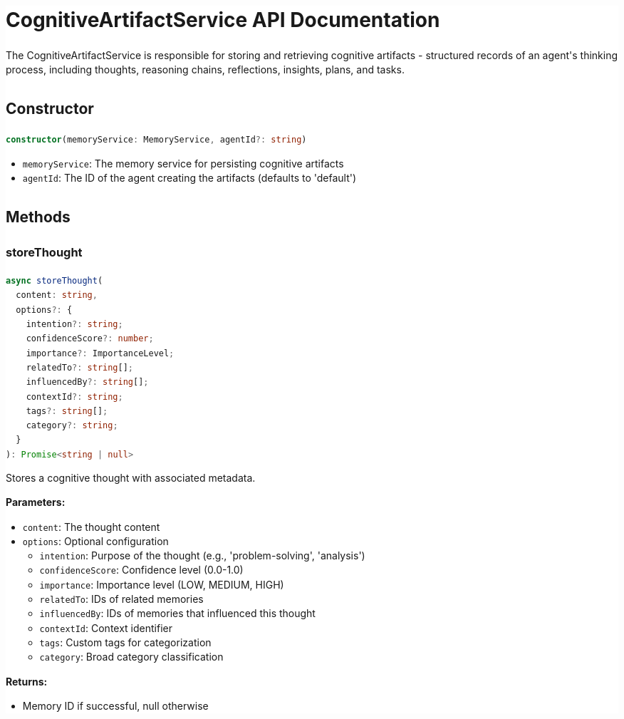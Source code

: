 # CognitiveArtifactService API Documentation

The CognitiveArtifactService is responsible for storing and retrieving cognitive artifacts - structured records of an agent's thinking process, including thoughts, reasoning chains, reflections, insights, plans, and tasks.

## Constructor

```typescript
constructor(memoryService: MemoryService, agentId?: string)
```

- `memoryService`: The memory service for persisting cognitive artifacts
- `agentId`: The ID of the agent creating the artifacts (defaults to 'default')

## Methods

### storeThought

```typescript
async storeThought(
  content: string,
  options?: {
    intention?: string;
    confidenceScore?: number;
    importance?: ImportanceLevel;
    relatedTo?: string[];
    influencedBy?: string[];
    contextId?: string;
    tags?: string[];
    category?: string;
  }
): Promise<string | null>
```

Stores a cognitive thought with associated metadata.

**Parameters:**
- `content`: The thought content
- `options`: Optional configuration
  - `intention`: Purpose of the thought (e.g., 'problem-solving', 'analysis')
  - `confidenceScore`: Confidence level (0.0-1.0)
  - `importance`: Importance level (LOW, MEDIUM, HIGH)
  - `relatedTo`: IDs of related memories
  - `influencedBy`: IDs of memories that influenced this thought
  - `contextId`: Context identifier
  - `tags`: Custom tags for categorization
  - `category`: Broad category classification

**Returns:**
- Memory ID if successful, null otherwise
